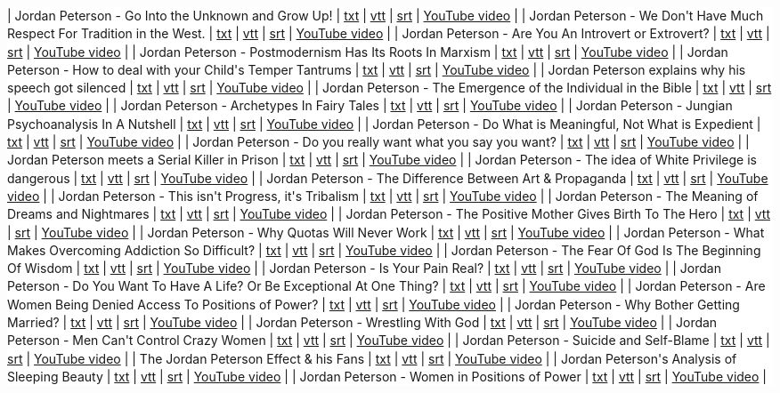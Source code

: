 | Jordan Peterson - Go Into the Unknown and Grow Up! | [txt](./txt/ZTsUn2eJ5To.txt) | [vtt](./vtt/ZTsUn2eJ5To.vtt) | [srt](./srt/ZTsUn2eJ5To.srt) | [YouTube video](http://youtu.be/ZTsUn2eJ5To) |
| Jordan Peterson - We Don't Have Much Respect For Tradition in the West. | [txt](./txt/ZXm7kTggz9g.txt) | [vtt](./vtt/ZXm7kTggz9g.vtt) | [srt](./srt/ZXm7kTggz9g.srt) | [YouTube video](http://youtu.be/ZXm7kTggz9g) |
| Jordan Peterson - Are You An Introvert or Extrovert? | [txt](./txt/ZdYk7OZ19iM.txt) | [vtt](./vtt/ZdYk7OZ19iM.vtt) | [srt](./srt/ZdYk7OZ19iM.srt) | [YouTube video](http://youtu.be/ZdYk7OZ19iM) |
| Jordan Peterson - Postmodernism Has Its Roots In Marxism | [txt](./txt/Zw8-NPAN0C8.txt) | [vtt](./vtt/Zw8-NPAN0C8.vtt) | [srt](./srt/Zw8-NPAN0C8.srt) | [YouTube video](http://youtu.be/Zw8-NPAN0C8) |
| Jordan Peterson - How to deal with your Child's Temper Tantrums | [txt](./txt/_O2cwSzKpe4.txt) | [vtt](./vtt/_O2cwSzKpe4.vtt) | [srt](./srt/_O2cwSzKpe4.srt) | [YouTube video](http://youtu.be/_O2cwSzKpe4) |
| Jordan Peterson explains why his speech got silenced | [txt](./txt/_RHn-EqdAqU.txt) | [vtt](./vtt/_RHn-EqdAqU.vtt) | [srt](./srt/_RHn-EqdAqU.srt) | [YouTube video](http://youtu.be/_RHn-EqdAqU) |
| Jordan Peterson - The Emergence of the Individual in the Bible | [txt](./txt/_dNCs4RSABg.txt) | [vtt](./vtt/_dNCs4RSABg.vtt) | [srt](./srt/_dNCs4RSABg.srt) | [YouTube video](http://youtu.be/_dNCs4RSABg) |
| Jordan Peterson - Archetypes In Fairy Tales | [txt](./txt/_q4sEaV2rAE.txt) | [vtt](./vtt/_q4sEaV2rAE.vtt) | [srt](./srt/_q4sEaV2rAE.srt) | [YouTube video](http://youtu.be/_q4sEaV2rAE) |
| Jordan Peterson - Jungian Psychoanalysis In A Nutshell | [txt](./txt/a1SUgrg7m5E.txt) | [vtt](./vtt/a1SUgrg7m5E.vtt) | [srt](./srt/a1SUgrg7m5E.srt) | [YouTube video](http://youtu.be/a1SUgrg7m5E) |
| Jordan Peterson - Do What is Meaningful, Not What is Expedient | [txt](./txt/a28j1G5OUqY.txt) | [vtt](./vtt/a28j1G5OUqY.vtt) | [srt](./srt/a28j1G5OUqY.srt) | [YouTube video](http://youtu.be/a28j1G5OUqY) |
| Jordan Peterson - Do you really want what you say you want? | [txt](./txt/aBtLFH8j5FI.txt) | [vtt](./vtt/aBtLFH8j5FI.vtt) | [srt](./srt/aBtLFH8j5FI.srt) | [YouTube video](http://youtu.be/aBtLFH8j5FI) |
| Jordan Peterson meets a Serial Killer in Prison | [txt](./txt/aWojVJKdh1M.txt) | [vtt](./vtt/aWojVJKdh1M.vtt) | [srt](./srt/aWojVJKdh1M.srt) | [YouTube video](http://youtu.be/aWojVJKdh1M) |
| Jordan Peterson - The idea of White Privilege is dangerous | [txt](./txt/aZK9h_Mzmu8.txt) | [vtt](./vtt/aZK9h_Mzmu8.vtt) | [srt](./srt/aZK9h_Mzmu8.srt) | [YouTube video](http://youtu.be/aZK9h_Mzmu8) |
| Jordan Peterson - The Difference Between Art & Propaganda | [txt](./txt/aaokmHs71qg.txt) | [vtt](./vtt/aaokmHs71qg.vtt) | [srt](./srt/aaokmHs71qg.srt) | [YouTube video](http://youtu.be/aaokmHs71qg) |
| Jordan Peterson - This isn't Progress, it's Tribalism | [txt](./txt/aerFihalHxs.txt) | [vtt](./vtt/aerFihalHxs.vtt) | [srt](./srt/aerFihalHxs.srt) | [YouTube video](http://youtu.be/aerFihalHxs) |
| Jordan Peterson - The Meaning of Dreams and Nightmares | [txt](./txt/afhNLA3t_VA.txt) | [vtt](./vtt/afhNLA3t_VA.vtt) | [srt](./srt/afhNLA3t_VA.srt) | [YouTube video](http://youtu.be/afhNLA3t_VA) |
| Jordan Peterson - The Positive Mother Gives Birth To The Hero | [txt](./txt/agdihWqaej4.txt) | [vtt](./vtt/agdihWqaej4.vtt) | [srt](./srt/agdihWqaej4.srt) | [YouTube video](http://youtu.be/agdihWqaej4) |
| Jordan Peterson - Why Quotas Will Never Work | [txt](./txt/ay50KIyA5A0.txt) | [vtt](./vtt/ay50KIyA5A0.vtt) | [srt](./srt/ay50KIyA5A0.srt) | [YouTube video](http://youtu.be/ay50KIyA5A0) |
| Jordan Peterson - What Makes Overcoming Addiction So Difficult? | [txt](./txt/bXYAWCAIqRE.txt) | [vtt](./vtt/bXYAWCAIqRE.vtt) | [srt](./srt/bXYAWCAIqRE.srt) | [YouTube video](http://youtu.be/bXYAWCAIqRE) |
| Jordan Peterson - The Fear Of God Is The Beginning Of Wisdom | [txt](./txt/b_gG8_z9wVo.txt) | [vtt](./vtt/b_gG8_z9wVo.vtt) | [srt](./srt/b_gG8_z9wVo.srt) | [YouTube video](http://youtu.be/b_gG8_z9wVo) |
| Jordan Peterson - Is Your Pain Real? | [txt](./txt/cAdqytOHSE0.txt) | [vtt](./vtt/cAdqytOHSE0.vtt) | [srt](./srt/cAdqytOHSE0.srt) | [YouTube video](http://youtu.be/cAdqytOHSE0) |
| Jordan Peterson - Do You Want To Have A Life? Or Be Exceptional At One Thing? | [txt](./txt/cSFSlZwneO4.txt) | [vtt](./vtt/cSFSlZwneO4.vtt) | [srt](./srt/cSFSlZwneO4.srt) | [YouTube video](http://youtu.be/cSFSlZwneO4) |
| Jordan Peterson - Are Women Being Denied Access To Positions of Power? | [txt](./txt/cUwqRMTL8oc.txt) | [vtt](./vtt/cUwqRMTL8oc.vtt) | [srt](./srt/cUwqRMTL8oc.srt) | [YouTube video](http://youtu.be/cUwqRMTL8oc) |
| Jordan Peterson - Why Bother Getting Married? | [txt](./txt/cWklW1UnpX4.txt) | [vtt](./vtt/cWklW1UnpX4.vtt) | [srt](./srt/cWklW1UnpX4.srt) | [YouTube video](http://youtu.be/cWklW1UnpX4) |
| Jordan Peterson - Wrestling With God | [txt](./txt/d5bdn_uq94Q.txt) | [vtt](./vtt/d5bdn_uq94Q.vtt) | [srt](./srt/d5bdn_uq94Q.srt) | [YouTube video](http://youtu.be/d5bdn_uq94Q) |
| Jordan Peterson - Men Can't Control Crazy Women | [txt](./txt/dL3Hrwg3A3w.txt) | [vtt](./vtt/dL3Hrwg3A3w.vtt) | [srt](./srt/dL3Hrwg3A3w.srt) | [YouTube video](http://youtu.be/dL3Hrwg3A3w) |
| Jordan Peterson - Suicide and Self-Blame | [txt](./txt/dQrV62DDr8w.txt) | [vtt](./vtt/dQrV62DDr8w.vtt) | [srt](./srt/dQrV62DDr8w.srt) | [YouTube video](http://youtu.be/dQrV62DDr8w) |
| The Jordan Peterson Effect & his Fans | [txt](./txt/dTOZua9_7Tc.txt) | [vtt](./vtt/dTOZua9_7Tc.vtt) | [srt](./srt/dTOZua9_7Tc.srt) | [YouTube video](http://youtu.be/dTOZua9_7Tc) |
| Jordan Peterson's Analysis of Sleeping Beauty | [txt](./txt/dUhzBvYfoOk.txt) | [vtt](./vtt/dUhzBvYfoOk.vtt) | [srt](./srt/dUhzBvYfoOk.srt) | [YouTube video](http://youtu.be/dUhzBvYfoOk) |
| Jordan Peterson - Women in Positions of Power | [txt](./txt/dWhbkxQb5gU.txt) | [vtt](./vtt/dWhbkxQb5gU.vtt) | [srt](./srt/dWhbkxQb5gU.srt) | [YouTube video](http://youtu.be/dWhbkxQb5gU) |